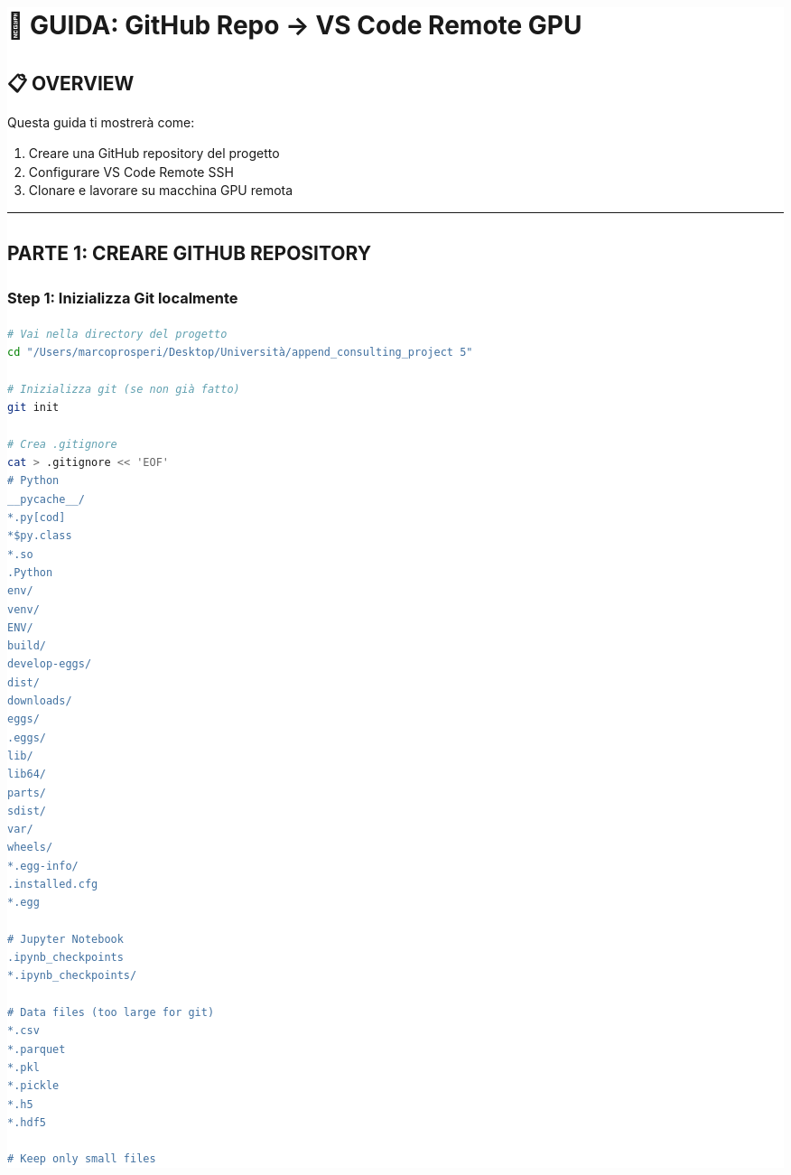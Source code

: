 # 🚀 GUIDA: GitHub Repo → VS Code Remote GPU

## 📋 OVERVIEW
Questa guida ti mostrerà come:
1. Creare una GitHub repository del progetto
2. Configurare VS Code Remote SSH
3. Clonare e lavorare su macchina GPU remota

---

## PARTE 1: CREARE GITHUB REPOSITORY

### Step 1: Inizializza Git localmente

```bash
# Vai nella directory del progetto
cd "/Users/marcoprosperi/Desktop/Università/append_consulting_project 5"

# Inizializza git (se non già fatto)
git init

# Crea .gitignore
cat > .gitignore << 'EOF'
# Python
__pycache__/
*.py[cod]
*$py.class
*.so
.Python
env/
venv/
ENV/
build/
develop-eggs/
dist/
downloads/
eggs/
.eggs/
lib/
lib64/
parts/
sdist/
var/
wheels/
*.egg-info/
.installed.cfg
*.egg

# Jupyter Notebook
.ipynb_checkpoints
*.ipynb_checkpoints/

# Data files (too large for git)
*.csv
*.parquet
*.pkl
*.pickle
*.h5
*.hdf5

# Keep only small files
```